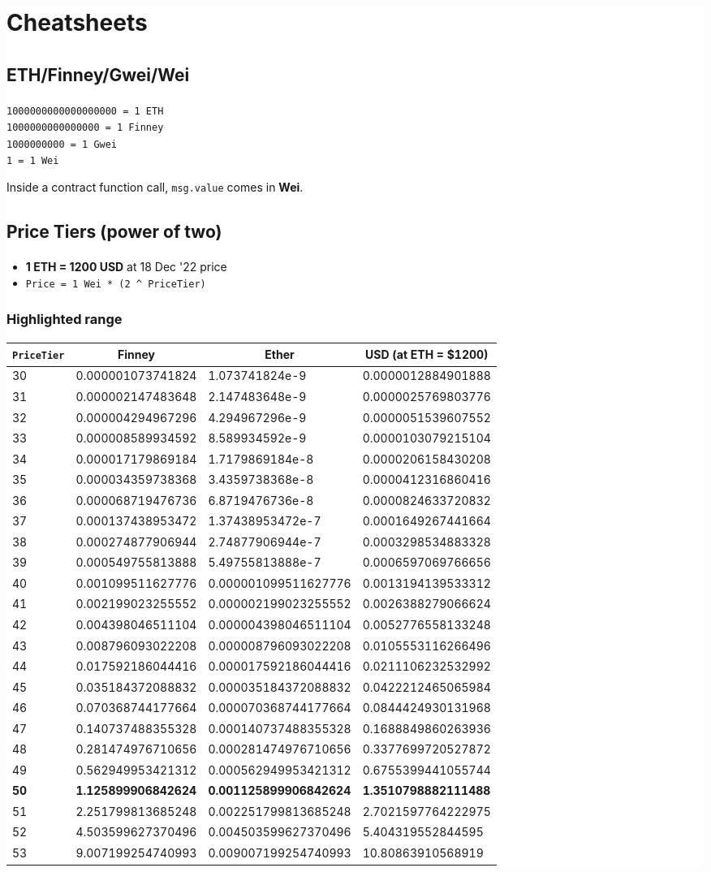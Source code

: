 # Cheatsheets

## ETH/Finney/Gwei/Wei

```
1000000000000000000 = 1 ETH
1000000000000000 = 1 Finney
1000000000 = 1 Gwei
1 = 1 Wei
```

Inside a contract function call, `msg.value` comes in **Wei**.

## Price Tiers (power of two)

* **1 ETH = 1200 USD** at 18 Dec '22 price
* `Price = 1 Wei * (2 ^ PriceTier)`

### Highlighted range

  | `PriceTier` | Finney | Ether | USD (at **ETH = $1200**) |
  | --- | --- | --- | --- |
  | 30 | 0.000001073741824 | 1.073741824e-9 | 0.0000012884901888 | 
  | 31 | 0.000002147483648 | 2.147483648e-9 | 0.0000025769803776 | 
  | 32 | 0.000004294967296 | 4.294967296e-9 | 0.0000051539607552 | 
  | 33 | 0.000008589934592 | 8.589934592e-9 | 0.0000103079215104 | 
  | 34 | 0.000017179869184 | 1.7179869184e-8 | 0.0000206158430208 | 
  | 35 | 0.000034359738368 | 3.4359738368e-8 | 0.0000412316860416 | 
  | 36 | 0.000068719476736 | 6.8719476736e-8 | 0.0000824633720832 | 
  | 37 | 0.000137438953472 | 1.37438953472e-7 | 0.0001649267441664 | 
  | 38 | 0.000274877906944 | 2.74877906944e-7 | 0.0003298534883328 | 
  | 39 | 0.000549755813888 | 5.49755813888e-7 | 0.0006597069766656 | 
  | 40 | 0.001099511627776 | 0.000001099511627776 | 0.0013194139533312 | 
  | 41 | 0.002199023255552 | 0.000002199023255552 | 0.0026388279066624 |
  | 42 | 0.004398046511104 | 0.000004398046511104 | 0.0052776558133248 | 
  | 43 | 0.008796093022208 | 0.000008796093022208 | 0.0105553116266496 | 
  | 44 | 0.017592186044416 | 0.000017592186044416 | 0.0211106232532992 | 
  | 45 | 0.035184372088832 | 0.000035184372088832 | 0.0422212465065984 | 
  | 46 | 0.070368744177664 | 0.000070368744177664 | 0.0844424930131968 | 
  | 47 | 0.140737488355328 | 0.000140737488355328 | 0.1688849860263936 | 
  | 48 | 0.281474976710656 | 0.000281474976710656 | 0.3377699720527872 | 
  | 49 | 0.562949953421312 | 0.000562949953421312 | 0.6755399441055744 | 
  | **50** | **1.125899906842624** | **0.001125899906842624** | **1.3510798882111488** | 
  | 51 | 2.251799813685248 | 0.002251799813685248 | 2.7021597764222975 | 
  | 52 | 4.503599627370496 | 0.004503599627370496 | 5.404319552844595 | 
  | 53 | 9.007199254740993 | 0.009007199254740993 | 10.80863910568919 | 